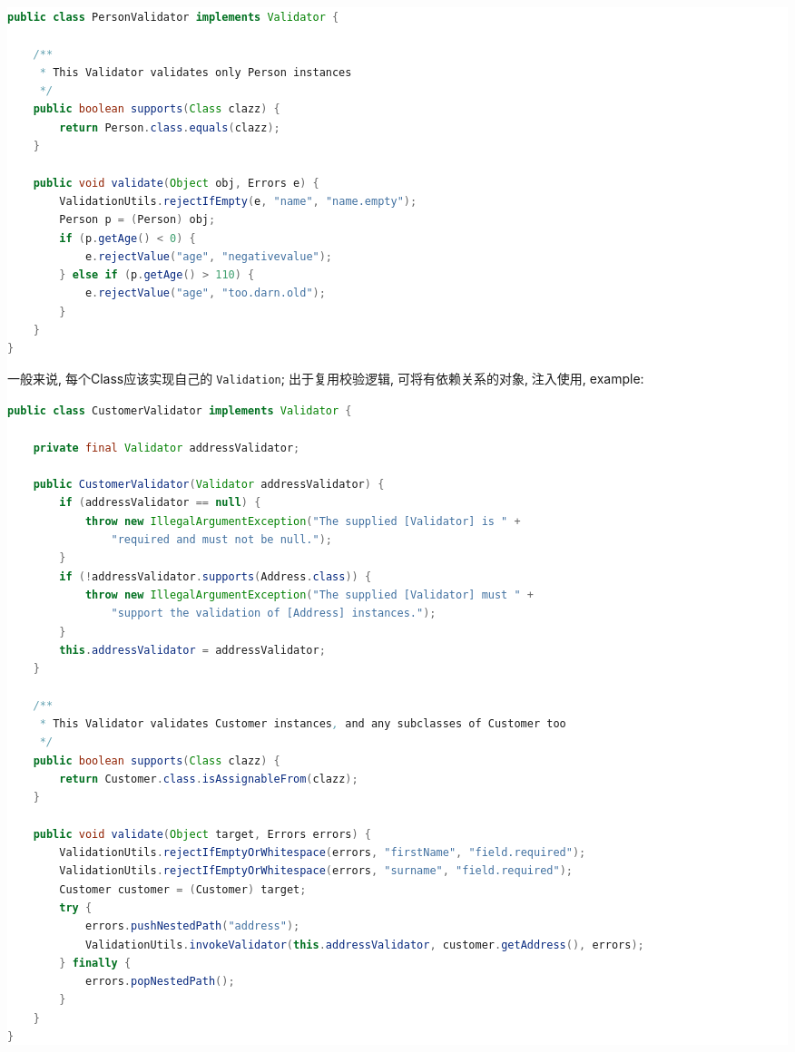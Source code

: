 ```java
public class PersonValidator implements Validator {

    /**
     * This Validator validates only Person instances
     */
    public boolean supports(Class clazz) {
        return Person.class.equals(clazz);
    }

    public void validate(Object obj, Errors e) {
        ValidationUtils.rejectIfEmpty(e, "name", "name.empty");
        Person p = (Person) obj;
        if (p.getAge() < 0) {
            e.rejectValue("age", "negativevalue");
        } else if (p.getAge() > 110) {
            e.rejectValue("age", "too.darn.old");
        }
    }
}
```

一般来说, 每个Class应该实现自己的 `Validation`; 出于复用校验逻辑, 可将有依赖关系的对象, 注入使用, example:

```java
public class CustomerValidator implements Validator {

    private final Validator addressValidator;

    public CustomerValidator(Validator addressValidator) {
        if (addressValidator == null) {
            throw new IllegalArgumentException("The supplied [Validator] is " +
                "required and must not be null.");
        }
        if (!addressValidator.supports(Address.class)) {
            throw new IllegalArgumentException("The supplied [Validator] must " +
                "support the validation of [Address] instances.");
        }
        this.addressValidator = addressValidator;
    }

    /**
     * This Validator validates Customer instances, and any subclasses of Customer too
     */
    public boolean supports(Class clazz) {
        return Customer.class.isAssignableFrom(clazz);
    }

    public void validate(Object target, Errors errors) {
        ValidationUtils.rejectIfEmptyOrWhitespace(errors, "firstName", "field.required");
        ValidationUtils.rejectIfEmptyOrWhitespace(errors, "surname", "field.required");
        Customer customer = (Customer) target;
        try {
            errors.pushNestedPath("address");
            ValidationUtils.invokeValidator(this.addressValidator, customer.getAddress(), errors);
        } finally {
            errors.popNestedPath();
        }
    }
}
```
